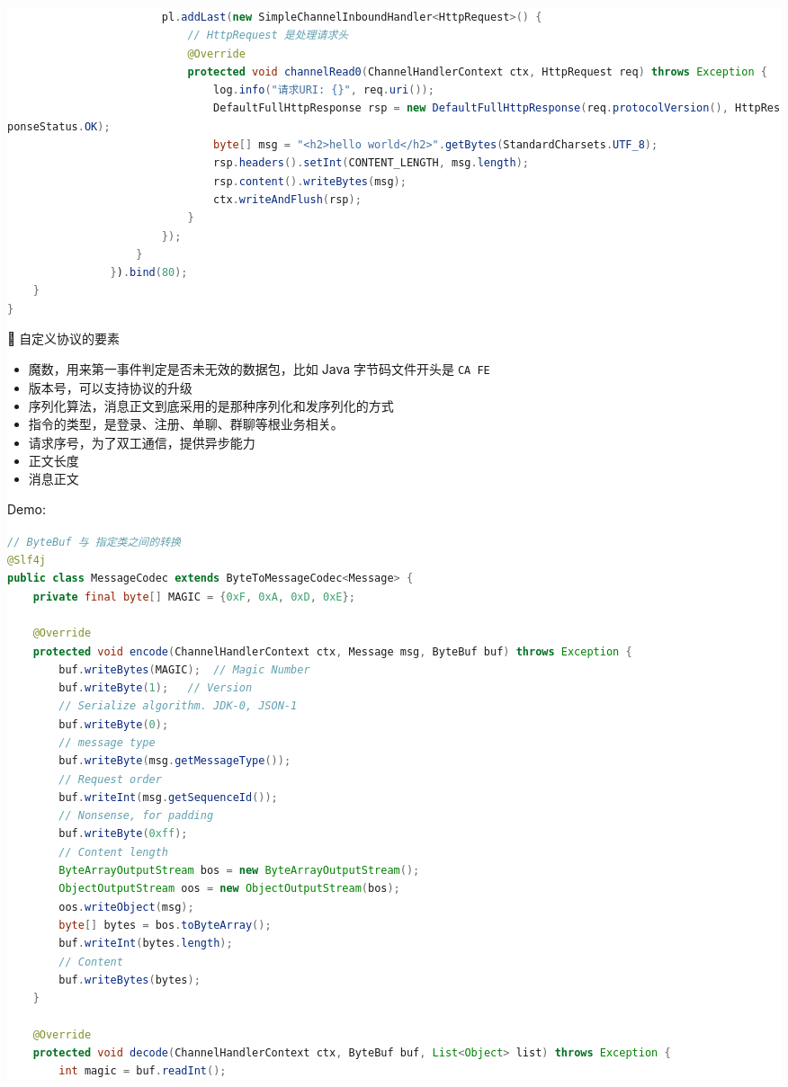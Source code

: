 ```java
                        pl.addLast(new SimpleChannelInboundHandler<HttpRequest>() {
                            // HttpRequest 是处理请求头
                            @Override
                            protected void channelRead0(ChannelHandlerContext ctx, HttpRequest req) throws Exception {
                                log.info("请求URI: {}", req.uri());
                                DefaultFullHttpResponse rsp = new DefaultFullHttpResponse(req.protocolVersion(), HttpResponseStatus.OK);
                                byte[] msg = "<h2>hello world</h2>".getBytes(StandardCharsets.UTF_8);
                                rsp.headers().setInt(CONTENT_LENGTH, msg.length);
                                rsp.content().writeBytes(msg);
                                ctx.writeAndFlush(rsp);
                            }
                        });
                    }
                }).bind(80);
    }
}
```

🔵 自定义协议的要素

* 魔数，用来第一事件判定是否未无效的数据包，比如 Java 字节码文件开头是 `CA FE`
* 版本号，可以支持协议的升级
* 序列化算法，消息正文到底采用的是那种序列化和发序列化的方式
* 指令的类型，是登录、注册、单聊、群聊等根业务相关。
* 请求序号，为了双工通信，提供异步能力
* 正文长度
* 消息正文

Demo:

```java
// ByteBuf 与 指定类之间的转换
@Slf4j
public class MessageCodec extends ByteToMessageCodec<Message> {
    private final byte[] MAGIC = {0xF, 0xA, 0xD, 0xE};

    @Override
    protected void encode(ChannelHandlerContext ctx, Message msg, ByteBuf buf) throws Exception {
        buf.writeBytes(MAGIC);  // Magic Number
        buf.writeByte(1);   // Version
        // Serialize algorithm. JDK-0, JSON-1
        buf.writeByte(0);
        // message type
        buf.writeByte(msg.getMessageType());
        // Request order
        buf.writeInt(msg.getSequenceId());
        // Nonsense, for padding
        buf.writeByte(0xff);
        // Content length
        ByteArrayOutputStream bos = new ByteArrayOutputStream();
        ObjectOutputStream oos = new ObjectOutputStream(bos);
        oos.writeObject(msg);
        byte[] bytes = bos.toByteArray();
        buf.writeInt(bytes.length);
        // Content
        buf.writeBytes(bytes);
    }

    @Override
    protected void decode(ChannelHandlerContext ctx, ByteBuf buf, List<Object> list) throws Exception {
        int magic = buf.readInt();
```